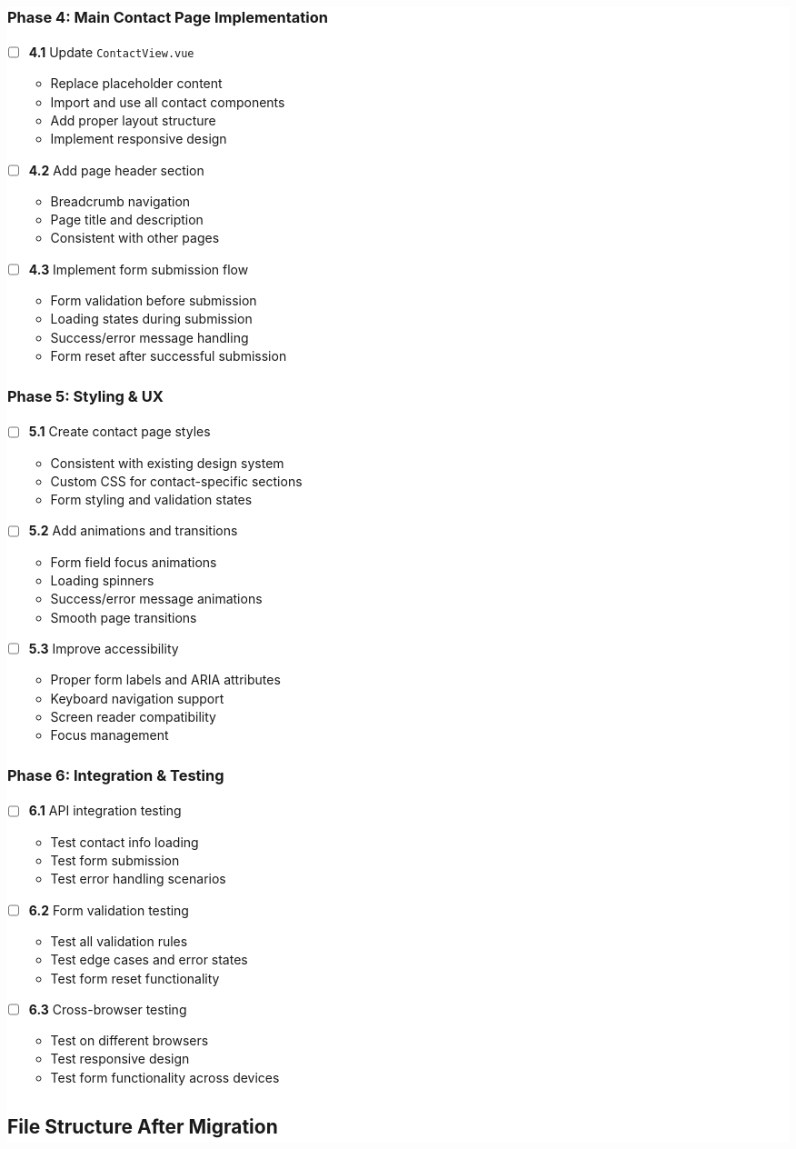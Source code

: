 ### Phase 4: Main Contact Page Implementation
- [ ] **4.1** Update `ContactView.vue`
  - Replace placeholder content
  - Import and use all contact components
  - Add proper layout structure
  - Implement responsive design
  
- [ ] **4.2** Add page header section
  - Breadcrumb navigation
  - Page title and description
  - Consistent with other pages
  
- [ ] **4.3** Implement form submission flow
  - Form validation before submission
  - Loading states during submission
  - Success/error message handling
  - Form reset after successful submission

### Phase 5: Styling & UX
- [ ] **5.1** Create contact page styles
  - Consistent with existing design system
  - Custom CSS for contact-specific sections
  - Form styling and validation states
  
- [ ] **5.2** Add animations and transitions
  - Form field focus animations
  - Loading spinners
  - Success/error message animations
  - Smooth page transitions
  
- [ ] **5.3** Improve accessibility
  - Proper form labels and ARIA attributes
  - Keyboard navigation support
  - Screen reader compatibility
  - Focus management

### Phase 6: Integration & Testing
- [ ] **6.1** API integration testing
  - Test contact info loading
  - Test form submission
  - Test error handling scenarios
  
- [ ] **6.2** Form validation testing
  - Test all validation rules
  - Test edge cases and error states
  - Test form reset functionality
  
- [ ] **6.3** Cross-browser testing
  - Test on different browsers
  - Test responsive design
  - Test form functionality across devices

## File Structure After Migration
